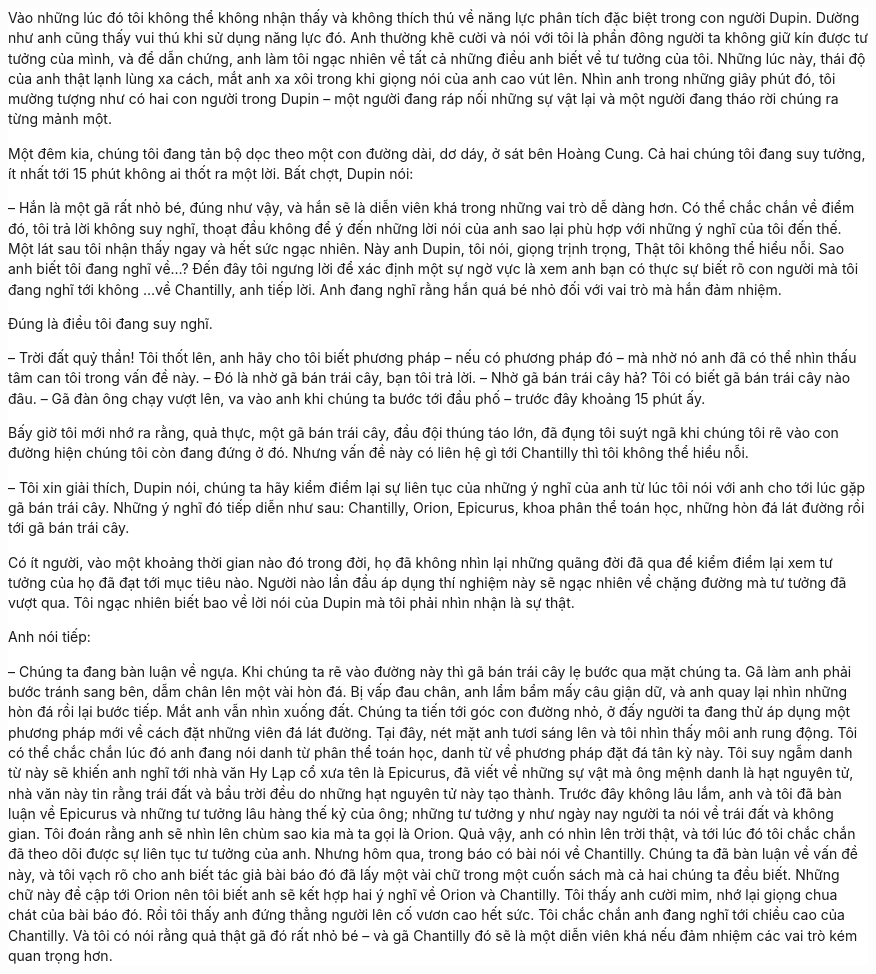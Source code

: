 Vào những lúc đó tôi không thể không nhận thấy và không thích thú về năng lực phân tích đặc biệt trong con người Dupin. Dường như anh cũng thấy vui thú khi sử dụng năng lực đó. Anh thường khẽ cười và nói với tôi là phần đông người ta không giữ kín được tư tưởng của mình, và để dẫn chứng, anh làm tôi ngạc nhiên về tất cả những điều anh biết về tư tưởng của tôi. Những lúc này, thái độ của anh thật lạnh lùng xa cách, mắt anh xa xôi trong khi giọng nói của anh cao vút lên. Nhìn anh trong những giây phút đó, tôi mường tượng như có hai con người trong Dupin – một người đang ráp nối những sự vật lại và một người đang tháo rời chúng ra từng mảnh một.

Một đêm kia, chúng tôi đang tản bộ dọc theo một con đường dài, dơ dáy, ở sát bên Hoàng Cung. Cả hai chúng tôi đang suy tưởng, ít nhất tới 15 phút không ai thốt ra một lời. Bất chợt, Dupin nói:

– Hắn là một gã rất nhỏ bé, đúng như vậy, và hắn sẽ là diễn viên khá trong những vai trò dễ dàng hơn. Có thể chắc chắn về điểm đó, tôi trả lời không suy nghĩ, thoạt đầu không để ý đến những lời nói của anh sao lại phù hợp với những ý nghĩ của tôi đến thế. Một lát sau tôi nhận thấy ngay và hết sức ngạc nhiên. Này anh Dupin, tôi nói, giọng trịnh trọng, Thật tôi không thể hiểu nỗi. Sao anh biết tôi đang nghĩ về…? Đến đây tôi ngưng lời để xác định một sự ngờ vực là xem anh bạn có thực sự biết rõ con người mà tôi đang nghĩ tới không …về Chantilly, anh tiếp lời. Anh đang nghĩ rằng hắn quá bé nhỏ đối với vai trò mà hắn đảm nhiệm.

Đúng là điều tôi đang suy nghĩ.

– Trời đất quỷ thần! Tôi thốt lên, anh hãy cho tôi biết phương pháp – nếu có phương pháp đó – mà nhờ nó anh đã có thể nhìn thấu tâm can tôi trong vấn đề này. – Đó là nhờ gã bán trái cây, bạn tôi trả lời. – Nhờ gã bán trái cây hả? Tôi có biết gã bán trái cây nào đâu. – Gã đàn ông chạy vượt lên, va vào anh khi chúng ta bước tới đầu phố – trước đây khoảng 15 phút ấy.

Bấy giờ tôi mới nhớ ra rằng, quả thực, một gã bán trái cây, đầu đội thúng táo lớn, đã đụng tôi suýt ngã khi chúng tôi rẽ vào con đường hiện chúng tôi còn đang đứng ở đó. Nhưng vấn đề này có liên hệ gì tới Chantilly thì tôi không thể hiểu nỗi.

– Tôi xin giải thích, Dupin nói, chúng ta hãy kiểm điểm lại sự liên tục của những ý nghĩ của anh từ lúc tôi nói với anh cho tới lúc gặp gã bán trái cây. Những ý nghĩ đó tiếp diễn như sau: Chantilly, Orion, Epicurus, khoa phân thể toán học, những hòn đá lát đường rồi tới gã bán trái cây.

Có ít người, vào một khoảng thời gian nào đó trong đời, họ đã không nhìn lại những quãng đời đã qua để kiểm điểm lại xem tư tưởng của họ đã đạt tới mục tiêu nào. Người nào lần đầu áp dụng thí nghiệm này sẽ ngạc nhiên về chặng đường mà tư tưởng đã vượt qua. Tôi ngạc nhiên biết bao về lời nói của Dupin mà tôi phải nhìn nhận là sự thật.

Anh nói tiếp:

– Chúng ta đang bàn luận về ngựa. Khi chúng ta rẽ vào đường này thì gã bán trái cây lẹ bước qua mặt chúng ta. Gã làm anh phải bước tránh sang bên, dẫm chân lên một vài hòn đá. Bị vấp đau chân, anh lẩm bẩm mấy câu giận dữ, và anh quay lại nhìn những hòn đá rồi lại bước tiếp. Mắt anh vẫn nhìn xuống đất. Chúng ta tiến tới góc con đường nhỏ, ở đấy người ta đang thử áp dụng một phương pháp mới về cách đặt những viên đá lát đường. Tại đây, nét mặt anh tươi sáng lên và tôi nhìn thấy môi anh rung động. Tôi có thể chắc chắn lúc đó anh đang nói danh từ phân thể toán học, danh từ về phương pháp đặt đá tân kỳ này. Tôi suy ngẫm danh từ này sẽ khiến anh nghĩ tới nhà văn Hy Lạp cổ xưa tên là Epicurus, đã viết về những sự vật mà ông mệnh danh là hạt nguyên tử, nhà văn này tin rằng trái đất và bầu trời đều do những hạt nguyên tử này tạo thành. Trước đây không lâu lắm, anh và tôi đã bàn luận về Epicurus và những tư tưởng lâu hàng thế kỷ của ông; những tư tưởng y như ngày nay người ta nói về trái đất và không gian. Tôi đoán rằng anh sẽ nhìn lên chùm sao kia mà ta gọi là Orion. Quả vậy, anh có nhìn lên trời thật, và tới lúc đó tôi chắc chắn đã theo dõi được sự liên tục tư tưởng của anh. Nhưng hôm qua, trong báo có bài nói về Chantilly. Chúng ta đã bàn luận về vấn đề này, và tôi vạch rõ cho anh biết tác giả bài báo đó đã lấy một vài chữ trong một cuốn sách mà cả hai chúng ta đều biết. Những chữ này đề cập tới Orion nên tôi biết anh sẽ kết hợp hai ý nghĩ về Orion và Chantilly. Tôi thấy anh cười mỉm, nhớ lại giọng chua chát của bài báo đó. Rồi tôi thấy anh đứng thẳng người lên cố vươn cao hết sức. Tôi chắc chắn anh đang nghĩ tới chiều cao của Chantilly. Và tôi có nói rằng quả thật gã đó rất nhỏ bé – và gã Chantilly đó sẽ là một diễn viên khá nếu đảm nhiệm các vai trò kém quan trọng hơn.
